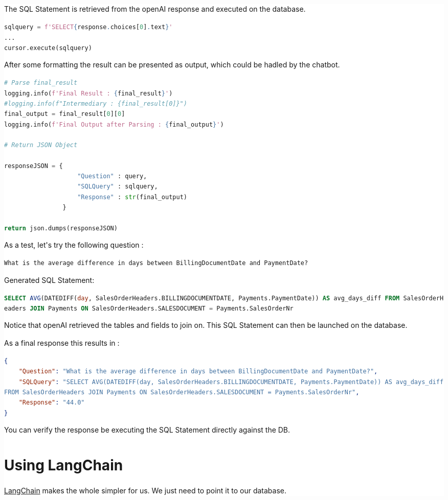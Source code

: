 The SQL Statement is retrieved from the openAI response and executed on the database.
```python
sqlquery = f'SELECT{response.choices[0].text}'
...
cursor.execute(sqlquery)
```

After some formatting the result can be presented as output, which could be hadled by the chatbot.

```python
# Parse final_result
logging.info(f'Final Result : {final_result}')
#logging.info(f"Intermediary : {final_result[0]}")
final_output = final_result[0][0]
logging.info(f'Final Output after Parsing : {final_output}')        

# Return JSON Object

responseJSON = { 
                    "Question" : query,
                    "SQLQuery" : sqlquery,
                    "Response" : str(final_output)
                }

return json.dumps(responseJSON)
```

As a test, let's try the following question : 

```
What is the average difference in days between BillingDocumentDate and PaymentDate?
```

Generated SQL Statement:

```sql
SELECT AVG(DATEDIFF(day, SalesOrderHeaders.BILLINGDOCUMENTDATE, Payments.PaymentDate)) AS avg_days_diff FROM SalesOrderHeaders JOIN Payments ON SalesOrderHeaders.SALESDOCUMENT = Payments.SalesOrderNr
```

Notice that openAI retrieved the tables and fields to join on. 
This SQL Statement can then be launched on the database.

As a final response this results in :
```json
{ 
    "Question": "What is the average difference in days between BillingDocumentDate and PaymentDate?",
    "SQLQuery": "SELECT AVG(DATEDIFF(day, SalesOrderHeaders.BILLINGDOCUMENTDATE, Payments.PaymentDate)) AS avg_days_diff FROM SalesOrderHeaders JOIN Payments ON SalesOrderHeaders.SALESDOCUMENT = Payments.SalesOrderNr",
    "Response": "44.0" 
}
```
You can verify the response be executing the SQL Statement directly against the DB.

# Using LangChain
[LangChain](https://docs.langchain.com/docs/) makes the whole simpler for us. We just need to point it to our database.
